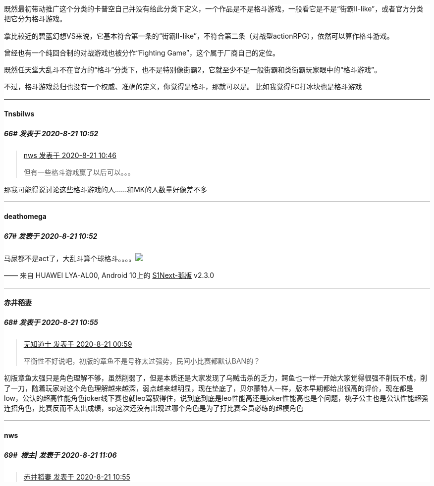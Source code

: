 
既然最初带动推广这个分类的卡普空自己并没有给此分类下定义，一个作品是不是格斗游戏，一般看它是不是“街霸II-like”，或者官方分类把它分为格斗游戏。

拿比较近的碧蓝幻想VS来说，它基本符合第一条的“街霸II-like”，不符合第二条（对战型actionRPG），依然可以算作格斗游戏。

曾经也有一个纯回合制的对战游戏也被分作“Fighting Game”，这个属于厂商自己的定位。


既然任天堂大乱斗不在官方的“格斗”分类下，也不是特别像街霸2，它就至少不是一般街霸和类街霸玩家眼中的“格斗游戏”。

不过，格斗游戏总归也没有一个权威、准确的定义，你觉得是格斗，那就可以是。
比如我觉得FC打冰块也是格斗游戏


-----

####  Tnsbilws  
##### 66#       发表于 2020-8-21 10:52


<blockquote><a href="httphttps://bbs.saraba1st.com/2b/forum.php?mod=redirect&amp;goto=findpost&amp;pid=48503687&amp;ptid=1955749" target="_blank">nws 发表于 2020-8-21 10:46</a>

但有一些格斗游戏赢了以后可以。。。</blockquote>
那我可能得说讨论这些格斗游戏的人……和MK的人数量好像差不多


-----

####  deathomega  
##### 67#       发表于 2020-8-21 10:52


马尿都不是act了，大乱斗算个球格斗。。。。<img src="https://static.saraba1st.com/image/smiley/face2017/001.png" referrerpolicy="no-referrer">

—— 来自 HUAWEI LYA-AL00, Android 10上的 [S1Next-鹅版](https://github.com/ykrank/S1-Next/releases) v2.3.0


-----

####  赤井稻妻  
##### 68#       发表于 2020-8-21 10:55


<blockquote><a href="httphttps://bbs.saraba1st.com/2b/forum.php?mod=redirect&amp;goto=findpost&amp;pid=48501440&amp;ptid=1955749" target="_blank">无知道士 发表于 2020-8-21 00:59</a>

平衡性不好说吧，初版的章鱼不是号称太过强势，民间小比赛都默认BAN的？</blockquote>
初版章鱼太强只是角色理解不够，虽然削弱了，但是本质还是大家发现了乌贼击杀的乏力，鳄鱼也一样一开始大家觉得很强不削玩不成，削了一刀，随着玩家对这个角色理解越来越深，弱点越来越明显，现在垫底了，贝尔蒙特人一样，版本早期都给出很高的评价，现在都是low，公认的超高性能角色joker线下赛也就leo驾驭得住，说到底到底是leo性能高还是joker性能高也是个问题，桃子公主也是公认性能超强连招角色，比赛反而不太出成绩，sp这次还没有出现过哪个角色是为了打比赛全员必练的超模角色


-----

####  nws  
##### 69#         楼主| 发表于 2020-8-21 11:06


<blockquote><a href="httphttps://bbs.saraba1st.com/2b/forum.php?mod=redirect&amp;goto=findpost&amp;pid=48503797&amp;ptid=1955749" target="_blank">赤井稻妻 发表于 2020-8-21 10:55</a>
